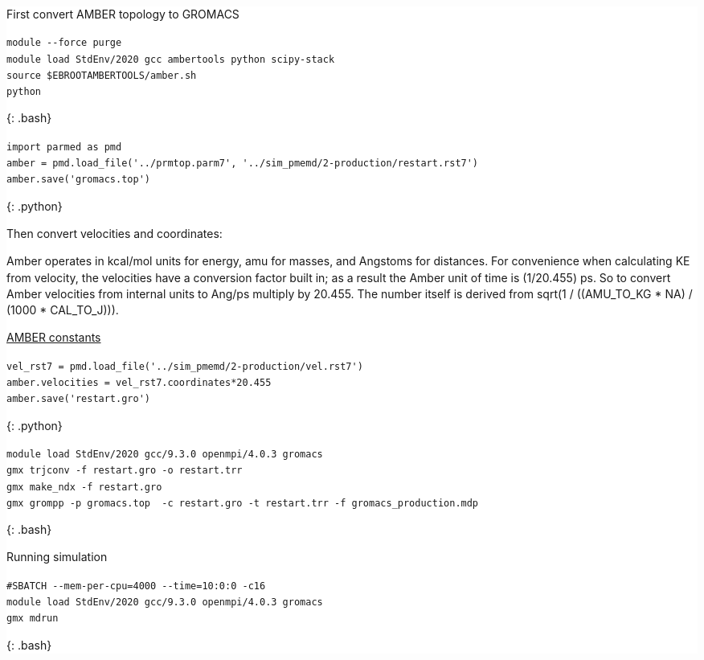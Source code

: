 First convert AMBER topology to GROMACS

~~~
module --force purge
module load StdEnv/2020 gcc ambertools python scipy-stack
source $EBROOTAMBERTOOLS/amber.sh
python
~~~
{: .bash}

~~~
import parmed as pmd
amber = pmd.load_file('../prmtop.parm7', '../sim_pmemd/2-production/restart.rst7')
amber.save('gromacs.top')
~~~
{: .python}

Then convert velocities and coordinates:

Amber operates in kcal/mol units for energy, amu for masses,
and Angstoms for distances. For convenience when calculating KE from
velocity, the velocities have a conversion factor built in; as a result the Amber unit of time is (1/20.455) ps.
So to convert Amber velocities from internal units to Ang/ps multiply by 20.455. The number itself is derived from sqrt(1 / ((AMU_TO_KG * NA) / (1000 * CAL_TO_J))).

[AMBER constants](https://github.com/Amber-MD/cpptraj/blob/master/src/Constants.h)
~~~
vel_rst7 = pmd.load_file('../sim_pmemd/2-production/vel.rst7')
amber.velocities = vel_rst7.coordinates*20.455
amber.save('restart.gro')
~~~
{: .python}

~~~
module load StdEnv/2020 gcc/9.3.0 openmpi/4.0.3 gromacs
gmx trjconv -f restart.gro -o restart.trr
gmx make_ndx -f restart.gro
gmx grompp -p gromacs.top  -c restart.gro -t restart.trr -f gromacs_production.mdp
~~~
{: .bash}

Running simulation

~~~
#SBATCH --mem-per-cpu=4000 --time=10:0:0 -c16
module load StdEnv/2020 gcc/9.3.0 openmpi/4.0.3 gromacs
gmx mdrun
~~~
{: .bash}



